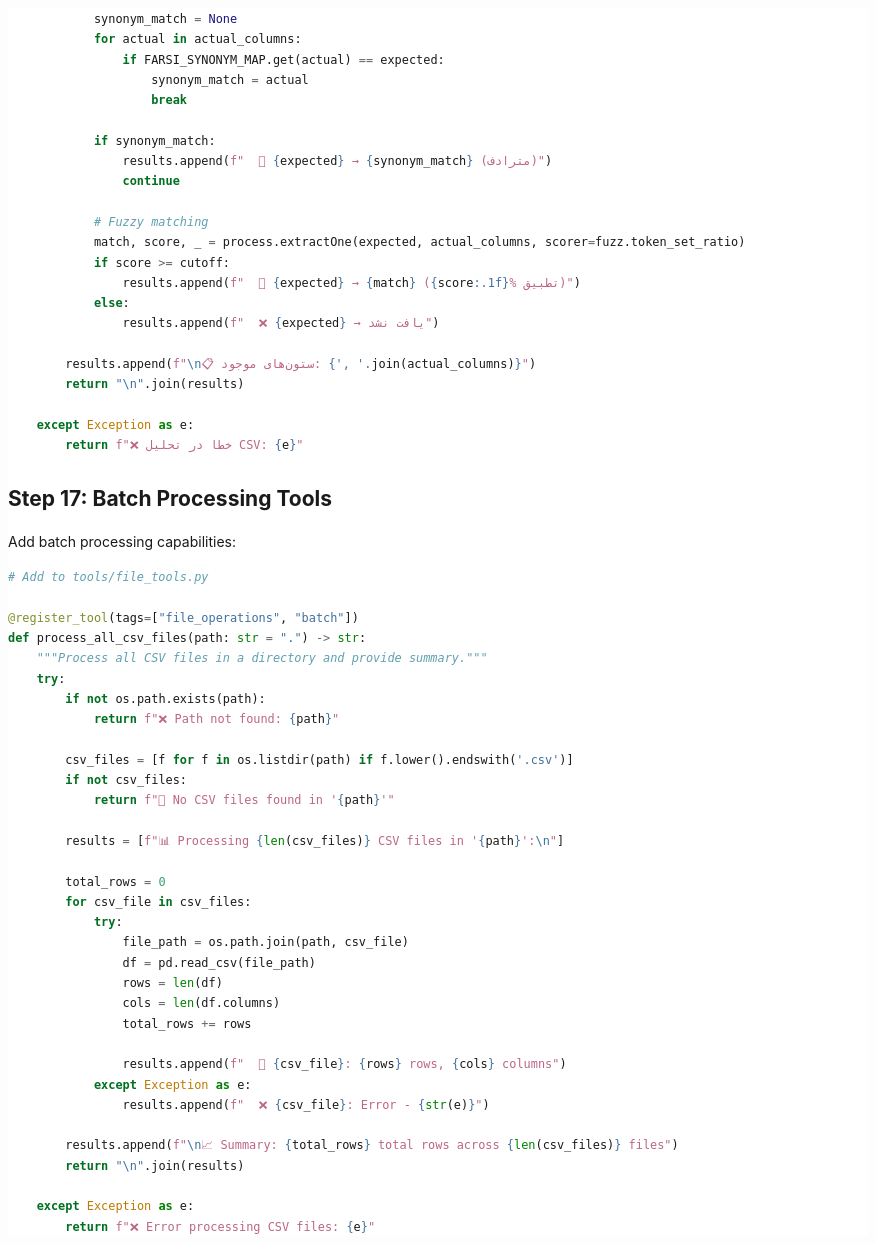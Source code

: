 ```python
            synonym_match = None
            for actual in actual_columns:
                if FARSI_SYNONYM_MAP.get(actual) == expected:
                    synonym_match = actual
                    break
            
            if synonym_match:
                results.append(f"  🔶 {expected} → {synonym_match} (مترادف)")
                continue
            
            # Fuzzy matching
            match, score, _ = process.extractOne(expected, actual_columns, scorer=fuzz.token_set_ratio)
            if score >= cutoff:
                results.append(f"  🔶 {expected} → {match} ({score:.1f}% تطبیق)")
            else:
                results.append(f"  ❌ {expected} → یافت نشد")
        
        results.append(f"\n📋 ستون‌های موجود: {', '.join(actual_columns)}")
        return "\n".join(results)
        
    except Exception as e:
        return f"❌ خطا در تحلیل CSV: {e}"
```

## Step 17: Batch Processing Tools

Add batch processing capabilities:

```python
# Add to tools/file_tools.py

@register_tool(tags=["file_operations", "batch"])
def process_all_csv_files(path: str = ".") -> str:
    """Process all CSV files in a directory and provide summary."""
    try:
        if not os.path.exists(path):
            return f"❌ Path not found: {path}"
        
        csv_files = [f for f in os.listdir(path) if f.lower().endswith('.csv')]
        if not csv_files:
            return f"📁 No CSV files found in '{path}'"
        
        results = [f"📊 Processing {len(csv_files)} CSV files in '{path}':\n"]
        
        total_rows = 0
        for csv_file in csv_files:
            try:
                file_path = os.path.join(path, csv_file)
                df = pd.read_csv(file_path)
                rows = len(df)
                cols = len(df.columns)
                total_rows += rows
                
                results.append(f"  📄 {csv_file}: {rows} rows, {cols} columns")
            except Exception as e:
                results.append(f"  ❌ {csv_file}: Error - {str(e)}")
        
        results.append(f"\n📈 Summary: {total_rows} total rows across {len(csv_files)} files")
        return "\n".join(results)
        
    except Exception as e:
        return f"❌ Error processing CSV files: {e}"
```